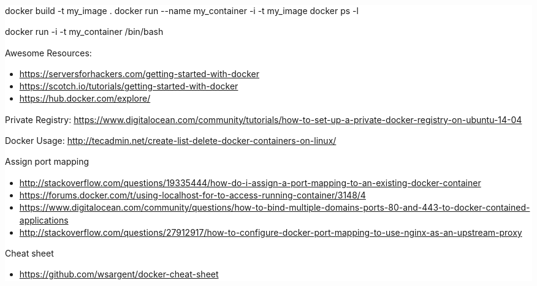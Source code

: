 docker build -t my_image .
docker run --name my_container -i -t my_image
docker ps -l

docker run -i -t my_container /bin/bash

Awesome Resources:
- https://serversforhackers.com/getting-started-with-docker
- https://scotch.io/tutorials/getting-started-with-docker
- https://hub.docker.com/explore/

Private Registry:
https://www.digitalocean.com/community/tutorials/how-to-set-up-a-private-docker-registry-on-ubuntu-14-04

Docker Usage:
http://tecadmin.net/create-list-delete-docker-containers-on-linux/

Assign port mapping
- http://stackoverflow.com/questions/19335444/how-do-i-assign-a-port-mapping-to-an-existing-docker-container
- https://forums.docker.com/t/using-localhost-for-to-access-running-container/3148/4
- https://www.digitalocean.com/community/questions/how-to-bind-multiple-domains-ports-80-and-443-to-docker-contained-applications
- http://stackoverflow.com/questions/27912917/how-to-configure-docker-port-mapping-to-use-nginx-as-an-upstream-proxy

Cheat sheet
- https://github.com/wsargent/docker-cheat-sheet
